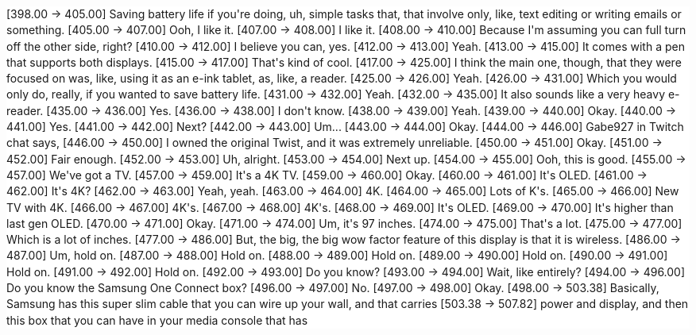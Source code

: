 [398.00 → 405.00] Saving battery life if you're doing, uh, simple tasks that, that involve only, like, text editing or writing emails or something.
[405.00 → 407.00] Ooh, I like it.
[407.00 → 408.00] I like it.
[408.00 → 410.00] Because I'm assuming you can full turn off the other side, right?
[410.00 → 412.00] I believe you can, yes.
[412.00 → 413.00] Yeah.
[413.00 → 415.00] It comes with a pen that supports both displays.
[415.00 → 417.00] That's kind of cool.
[417.00 → 425.00] I think the main one, though, that they were focused on was, like, using it as an e-ink tablet, as, like, a reader.
[425.00 → 426.00] Yeah.
[426.00 → 431.00] Which you would only do, really, if you wanted to save battery life.
[431.00 → 432.00] Yeah.
[432.00 → 435.00] It also sounds like a very heavy e-reader.
[435.00 → 436.00] Yes.
[436.00 → 438.00] I don't know.
[438.00 → 439.00] Yeah.
[439.00 → 440.00] Okay.
[440.00 → 441.00] Yes.
[441.00 → 442.00] Next?
[442.00 → 443.00] Um...
[443.00 → 444.00] Okay.
[444.00 → 446.00] Gabe927 in Twitch chat says,
[446.00 → 450.00] I owned the original Twist, and it was extremely unreliable.
[450.00 → 451.00] Okay.
[451.00 → 452.00] Fair enough.
[452.00 → 453.00] Uh, alright.
[453.00 → 454.00] Next up.
[454.00 → 455.00] Ooh, this is good.
[455.00 → 457.00] We've got a TV.
[457.00 → 459.00] It's a 4K TV.
[459.00 → 460.00] Okay.
[460.00 → 461.00] It's OLED.
[461.00 → 462.00] It's 4K?
[462.00 → 463.00] Yeah, yeah.
[463.00 → 464.00] 4K.
[464.00 → 465.00] Lots of K's.
[465.00 → 466.00] New TV with 4K.
[466.00 → 467.00] 4K's.
[467.00 → 468.00] 4K's.
[468.00 → 469.00] It's OLED.
[469.00 → 470.00] It's higher than last gen OLED.
[470.00 → 471.00] Okay.
[471.00 → 474.00] Um, it's 97 inches.
[474.00 → 475.00] That's a lot.
[475.00 → 477.00] Which is a lot of inches.
[477.00 → 486.00] But, the big, the big wow factor feature of this display is that it is wireless.
[486.00 → 487.00] Um, hold on.
[487.00 → 488.00] Hold on.
[488.00 → 489.00] Hold on.
[489.00 → 490.00] Hold on.
[490.00 → 491.00] Hold on.
[491.00 → 492.00] Hold on.
[492.00 → 493.00] Do you know?
[493.00 → 494.00] Wait, like entirely?
[494.00 → 496.00] Do you know the Samsung One Connect box?
[496.00 → 497.00] No.
[497.00 → 498.00] Okay.
[498.00 → 503.38] Basically, Samsung has this super slim cable that you can wire up your wall, and that carries
[503.38 → 507.82] power and display, and then this box that you can have in your media console that has